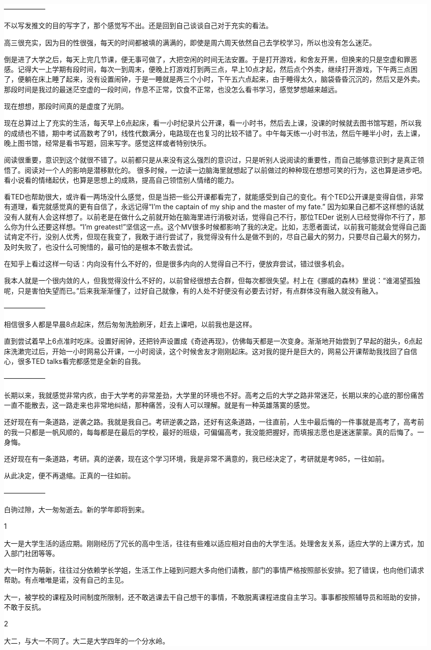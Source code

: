 ——————

不以写发推文的目的写字了，那个感觉写不出。还是回到自己谈谈自己对于充实的看法。

高三很充实，因为目的性很强，每天的时间都被填的满满的，即使是周六周天依然自己去学校学习，所以也没有怎么迷茫。

倒是进了大学之后，每天上完几节课，便无事可做了，大把空闲的时间无法安置。于是打开游戏，和舍友开黑，但换来的只是空虚和罪恶感。记得大一上学期有段时间，每次一到周末，便晚上打游戏打到两三点，早上10点才起，然后点个外卖，继续打开游戏，下午两三点困了，便躺在床上睡了起来，没有设置闹钟，于是一睡就是两三个小时，下午五六点起来，由于睡得太久，脑袋昏昏沉沉的，然后又是外卖。那段时间是我过的最迷茫空虚的一段时间，作息不正常，饮食不正常，也没怎么看书学习，感觉梦想越来越远。

现在想想，那段时间真的是虚度了光阴。

现在总算过上了充实的生活，每天早上6点起床，看一小时纪录片公开课，看一小时书，然后去上课，没课的时候就去图书馆写题，所以我的成绩也不错，期中考试高数考了91，线性代数满分，电路现在也复习的比较不错了。中午每天练一小时书法，然后午睡半小时，去上课，晚上图书馆，经常是看书写题，回来写字。感觉这样或者特别快乐。

阅读很重要，意识到这个就很不错了。以前都只是从来没有这么强烈的意识过，只是听别人说阅读的重要性，而自己能够意识到才是真正领悟了。阅读对一个人的影响是潜移默化的。
很多时候，一边读一边脑海里就想起了以前做过的种种现在想想可笑的行为，这也算是进步吧。看小说看的情绪起伏，也算是思想上的成熟，提高自己领悟别人情绪的能力。

看TED也帮助很大，或许看一两场没什么感觉，但是当把一些公开课都看完了，就能感受到自己的变化。有个TED公开课是变得自信，非常有道理，看完就感觉真的更有自信了，永远记得“I’m the captain of my ship and the master of my fate.” 因为如果自己都不这样想的话就没有人就有人会这样想了。以前老是在做什么之前就开始在脑海里进行消极对话，觉得自己不行，那位TEDer 说别人已经觉得你不行了，那么你为什么还要这样想。“I’m greatest!”坚信这一点。这个MV很多时候都影响了我的决定。比如，志愿者面试，以前我可能就会觉得自己面试肯定不行，没别人优秀，但现在我变了，我敢于进行尝试了，我觉得没有什么是做不到的，尽自己最大的努力，只要尽自己最大的努力，及时失败了，也没什么可惋惜的，最可怕的是根本不敢去尝试。

在知乎上看过这样一句话：内向没有什么不好的，但是很多内向的人觉得自己不行，便放弃尝试，错过很多机会。

我本人就是一个很内敛的人，但我觉得没什么不好的，以前曾经很想去合群，但每次都很失望。村上在《挪威的森林》里说：“谁渴望孤独呢，只是害怕失望而已。”后来我渐渐懂了，过好自己就像，有的人处不好便没有必要去讨好，有点群体没有融入就没有融入。

——————

相信很多人都是早晨8点起床，然后匆匆洗脸刷牙，赶去上课吧，以前我也是这样。

直到尝试着早上6点准时吃床。设置好闹钟，还把铃声设置成《奇迹再现》，仿佛每天都是一次变身。渐渐地开始尝到了早起的甜头，6点起床洗漱完过后，开始一小时网易公开课，一小时阅读，这个时候舍友才刚刚起床。这对我的提升是巨大的，网易公开课帮助我找回了自信心，很多TED talks看完都感觉是全新的自我。

——————

长期以来，我就感觉非常内疚，由于大学考的非常差劲，大学里的环境也不好。高考之后的大学之路非常迷茫，长期以来的心底的那份痛苦一直不能散去，这一路走来也非常地纠结，那种痛苦，没有人可以理解。就是有一种英雄落寞的感觉。

还好现在有一条道路，逆袭之路。我就是我自己。考研逆袭之路，还好有这条道路，一往直前，人生中最后悔的一件事就是高考了，高考前的我一只都是一帆风顺的，每每都是在最后的学校，最好的班级，可偏偏高考，我没能把握好，而填报志愿也是迷迷蒙蒙。真的后悔了。一身悔。

还好现在有一条道路，考研。真的逆袭，现在这个学习环境，我是非常不满意的，我已经决定了，考研就是考985，一往如前。

从此决定，便不再退缩。正真的一往如前。

——————

白驹过隙，大一匆匆逝去。新的学年即将到来。

1

大一是大学生活的适应期。刚刚经历了冗长的高中生活，往往有些难以适应相对自由的大学生活。处理舍友关系，适应大学的上课方式，加入部门社团等等。

大一时作为萌新，往往过分依赖学长学姐，生活工作上碰到问题大多向他们请教，部门的事情严格按照部长安排。犯了错误，也向他们请求帮助。有点唯唯是诺，没有自己的主见。

大一，被学校的课程及时间制度所限制，还不敢逃课去干自己想干的事情，不敢脱离课程进度自主学习。事事都按照辅导员和班助的安排，不敢于反抗。

2

大二，与大一不同了。大二是大学四年的一个分水岭。
